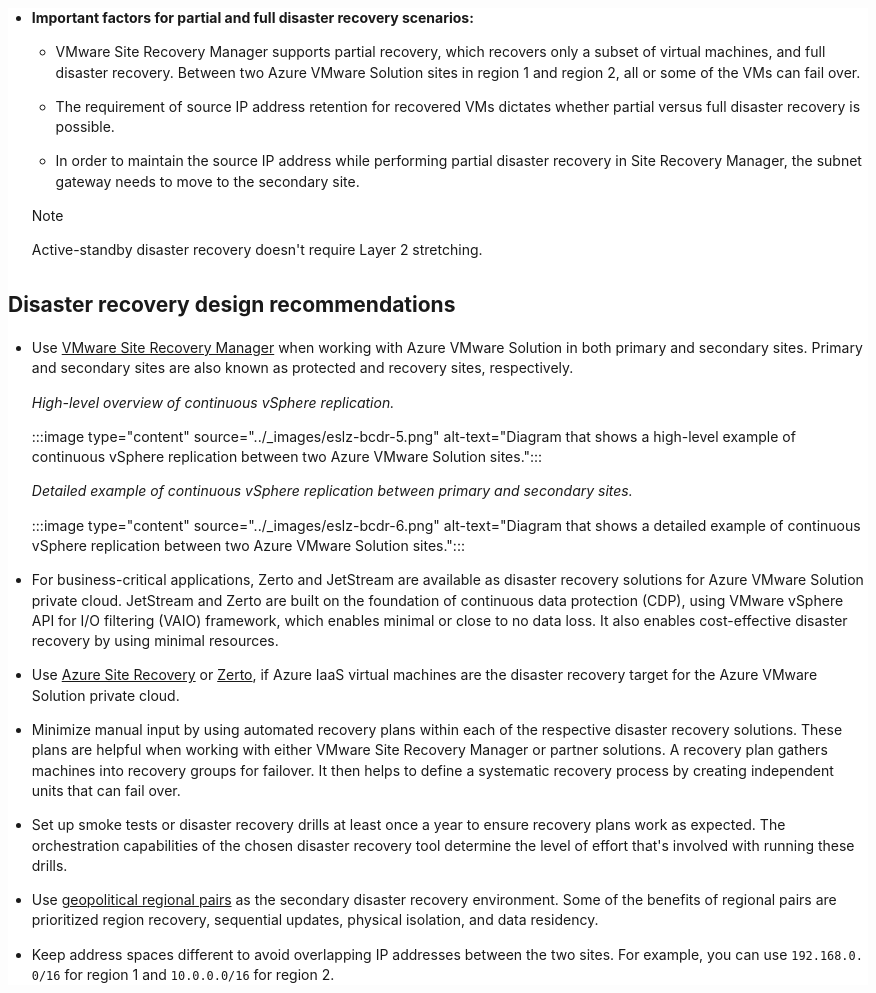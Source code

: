 - **Important factors for partial and full disaster recovery scenarios:**

  - VMware Site Recovery Manager supports partial recovery, which recovers only a subset of virtual machines, and full disaster recovery. Between two Azure VMware Solution sites in region 1 and region 2, all or some of the VMs can fail over.

  - The requirement of source IP address retention for recovered VMs dictates whether partial versus full disaster recovery is possible.

  - In order to maintain the source IP address while performing partial disaster recovery in Site Recovery Manager, the subnet gateway needs to move to the secondary site.

  > [!NOTE]
  > Active-standby disaster recovery doesn't require Layer 2 stretching.

## Disaster recovery design recommendations

- Use [VMware Site Recovery Manager](/azure/azure-vmware/disaster-recovery-using-vmware-site-recovery-manager) when working with Azure VMware Solution in both primary and secondary sites. Primary and secondary sites are also known as protected and recovery sites, respectively.

  *High-level overview of continuous vSphere replication.*

  :::image type="content" source="../_images/eslz-bcdr-5.png" alt-text="Diagram that shows a high-level example of continuous vSphere replication between two Azure VMware Solution sites.":::

  *Detailed example of continuous vSphere replication between primary and secondary sites.*

  :::image type="content" source="../_images/eslz-bcdr-6.png" alt-text="Diagram that shows a detailed example of continuous vSphere replication between two Azure VMware Solution sites.":::

- For business-critical applications, Zerto and JetStream are available as disaster recovery solutions for Azure VMware Solution private cloud. JetStream and Zerto are built on the foundation of continuous data protection (CDP), using VMware vSphere API for I/O filtering (VAIO) framework, which enables minimal or close to no data loss. It also enables cost-effective disaster recovery by using minimal resources.

- Use [Azure Site Recovery](/azure/site-recovery/avs-tutorial-prepare-azure) or [Zerto](/azure/azure-vmware/deploy-zerto-disaster-recovery#scenario-3-azure-vmware-solution-to-iaas-vms-cloud-disaster-recovery), if Azure IaaS virtual machines are the disaster recovery target for the Azure VMware Solution private cloud.

- Minimize manual input by using automated recovery plans within each of the respective disaster recovery solutions. These plans are helpful when working with either VMware Site Recovery Manager or partner solutions. A recovery plan gathers machines into recovery groups for failover. It then helps to define a systematic recovery process by creating independent units that can fail over.

- Set up smoke tests or disaster recovery drills at least once a year to ensure recovery plans work as expected. The orchestration capabilities of the chosen disaster recovery tool determine the level of effort that's involved with running these drills.

- Use [geopolitical regional pairs](/azure/reliability/cross-region-replication-azure) as the secondary disaster recovery environment. Some of the benefits of regional pairs are prioritized region recovery, sequential updates, physical isolation, and data residency.

- Keep address spaces different to avoid overlapping IP addresses between the two sites. For example, you can use `192.168.0.0/16` for region 1 and `10.0.0.0/16` for region 2.
